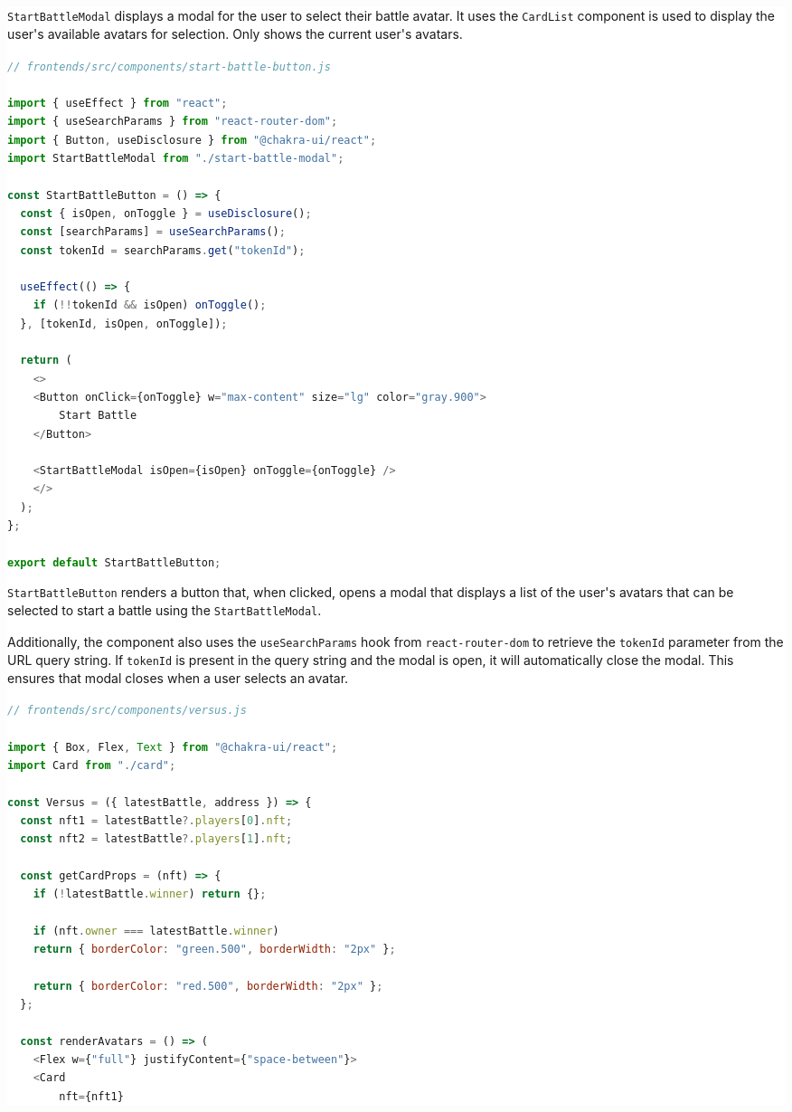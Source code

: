 `StartBattleModal` displays a modal for the user to select their battle avatar. It uses the `CardList` component is used to display the user's available avatars for selection. Only shows the current user's avatars.

```js
// frontends/src/components/start-battle-button.js

import { useEffect } from "react";
import { useSearchParams } from "react-router-dom";
import { Button, useDisclosure } from "@chakra-ui/react";
import StartBattleModal from "./start-battle-modal";

const StartBattleButton = () => {
  const { isOpen, onToggle } = useDisclosure();
  const [searchParams] = useSearchParams();
  const tokenId = searchParams.get("tokenId");

  useEffect(() => {
	if (!!tokenId && isOpen) onToggle();
  }, [tokenId, isOpen, onToggle]);

  return (
	<>
  	<Button onClick={onToggle} w="max-content" size="lg" color="gray.900">
    	Start Battle
  	</Button>

  	<StartBattleModal isOpen={isOpen} onToggle={onToggle} />
	</>
  );
};

export default StartBattleButton;
```

`StartBattleButton` renders a button that, when clicked, opens a modal that displays a list of the user's avatars that can be selected to start a battle using the `StartBattleModal`.

Additionally, the component also uses the `useSearchParams` hook from `react-router-dom` to retrieve the `tokenId` parameter from the URL query string. If `tokenId` is present in the query string and the modal is open, it will automatically close the modal. This ensures that modal closes when a user selects an avatar.

```js
// frontends/src/components/versus.js

import { Box, Flex, Text } from "@chakra-ui/react";
import Card from "./card";

const Versus = ({ latestBattle, address }) => {
  const nft1 = latestBattle?.players[0].nft;
  const nft2 = latestBattle?.players[1].nft;

  const getCardProps = (nft) => {
	if (!latestBattle.winner) return {};

	if (nft.owner === latestBattle.winner)
  	return { borderColor: "green.500", borderWidth: "2px" };

	return { borderColor: "red.500", borderWidth: "2px" };
  };

  const renderAvatars = () => (
	<Flex w={"full"} justifyContent={"space-between"}>
  	<Card
    	nft={nft1}
```